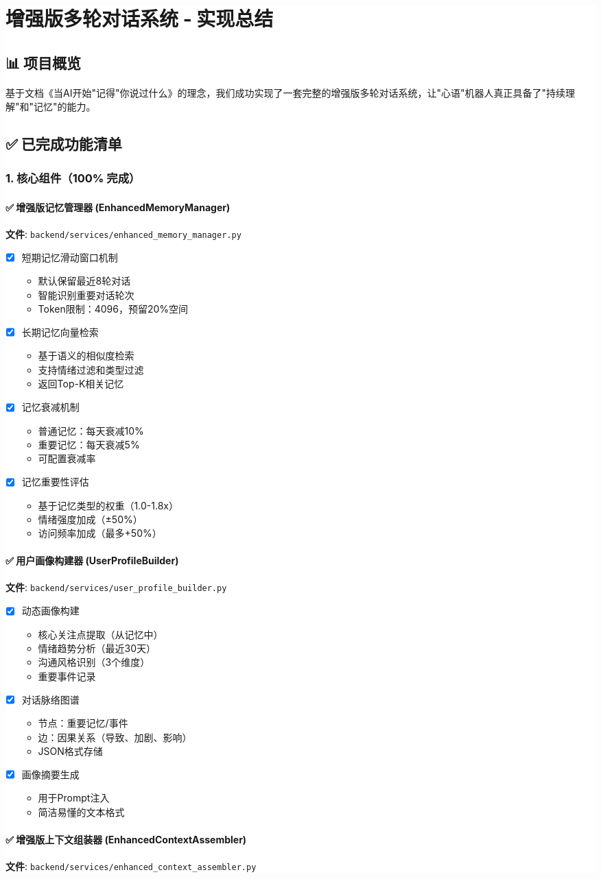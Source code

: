 # 增强版多轮对话系统 - 实现总结

## 📊 项目概览

基于文档《当AI开始"记得"你说过什么》的理念，我们成功实现了一套完整的增强版多轮对话系统，让"心语"机器人真正具备了"持续理解"和"记忆"的能力。

## ✅ 已完成功能清单

### 1. 核心组件（100% 完成）

#### ✅ 增强版记忆管理器 (EnhancedMemoryManager)
**文件**: `backend/services/enhanced_memory_manager.py`

- [x] 短期记忆滑动窗口机制
  - 默认保留最近8轮对话
  - 智能识别重要对话轮次
  - Token限制：4096，预留20%空间
  
- [x] 长期记忆向量检索
  - 基于语义的相似度检索
  - 支持情绪过滤和类型过滤
  - 返回Top-K相关记忆
  
- [x] 记忆衰减机制
  - 普通记忆：每天衰减10%
  - 重要记忆：每天衰减5%
  - 可配置衰减率
  
- [x] 记忆重要性评估
  - 基于记忆类型的权重（1.0-1.8x）
  - 情绪强度加成（±50%）
  - 访问频率加成（最多+50%）

#### ✅ 用户画像构建器 (UserProfileBuilder)
**文件**: `backend/services/user_profile_builder.py`

- [x] 动态画像构建
  - 核心关注点提取（从记忆中）
  - 情绪趋势分析（最近30天）
  - 沟通风格识别（3个维度）
  - 重要事件记录
  
- [x] 对话脉络图谱
  - 节点：重要记忆/事件
  - 边：因果关系（导致、加剧、影响）
  - JSON格式存储
  
- [x] 画像摘要生成
  - 用于Prompt注入
  - 简洁易懂的文本格式

#### ✅ 增强版上下文组装器 (EnhancedContextAssembler)
**文件**: `backend/services/enhanced_context_assembler.py`
